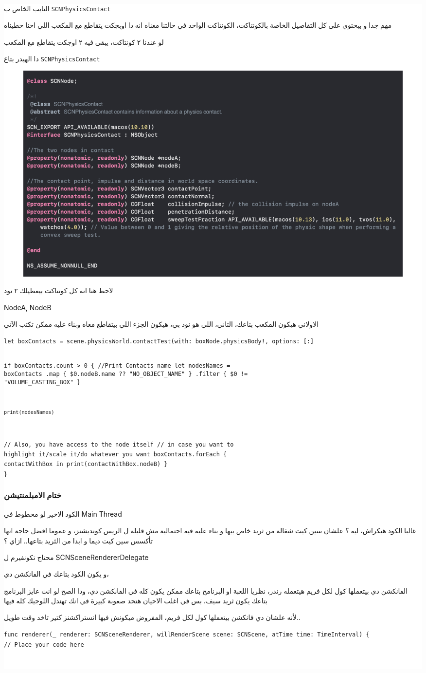 </p><p id="9fc2fa8f-1c48-4078-b76a-b2b60d03535d" class="">التايب الخاص ب <code>SCNPhysicsContact</code></p><p id="f1901df2-dc46-42f9-9bf7-ae1849655662" class="">مهم جدا و بيحتوي على كل التفاصيل الخاصة بالكونتاكت، الكونتاكت الواحد في حالتنا معناه انه دا اوبجكت يتقاطع مع المكعب اللي احنا حطيناه </p><p id="b12a19c4-83b6-4b97-aa7e-078dbae00099" class="">لو عندنا ٢ كونتاكت، يبقى فيه ٢ اوجكت يتقاطع مع المكعب</p><p id="f8b7a117-4ae6-46ec-947e-835a6e6ca386" class="">دا الهيدر بتاع <code>SCNPhysicsContact</code></p><figure id="c2e76061-71da-4f42-8d0f-5ed05afa0762" class="image"><a href="../../postsImages/Volume-casting/Untitled%206.png"><img style="width:1678px" src="../../postsImages/Volume-casting/Untitled%206.png"/></a></figure><p id="d63de8fa-9310-4450-a808-ecb866dc53b2" class="">لاحظ هنا انه كل كونتاكت بيعطيلك ٢ نود</p><p id="5316cbee-2b6a-48a8-8f98-510fe5a8c724" class="">NodeA, NodeB</p><p id="c7d83179-77e1-4421-89fe-6bdee317aa76" class="">الاولاني هيكون المكعب بتاعك، التاني، اللي هو نود بي، هيكون الجزء اللي بيتقاطع معاه وبناء عليه ممكن تكتب الآتي</p><pre id="9b92c80c-b1eb-4177-8573-6e0d0cdc7d93" class="code"><code>let boxContacts = scene.physicsWorld.contactTest(with: boxNode.physicsBody!, options: [:]

if boxContacts.count &gt; 0 {
//Print Contacts name
 let nodesNames = boxContacts
    .map { $0.nodeB.name ?? &quot;NO_OBJECT_NAME&quot; }
    .filter { $0 != &quot;VOLUME_CASTING_BOX&quot; }

    print(nodesNames)

// Also, you have access to the node itself
// in case you want to highlight it/scale it/do whatever you want
boxContacts.forEach { contactWithBox in
    print(contactWithBox.nodeB)
    }
 }</code></pre><p id="5164c227-8a6f-4caa-8bfd-5d6e58cfffc3" class="">
</p><h3 id="8e558932-2192-4315-bf40-b37d68f1b3f6" class="">ختام الامبلمنتيشن</h3><p id="95322749-5d61-4d35-bed0-3fd930589cf9" class="">الكود الاخير لو محطوط في Main Thread</p><p id="02d4c699-6f9b-468e-b87e-207a1babff97" class="">غالبا الكود هيكراش، ليه ؟ علشان سين كيت شغالة من ثريد خاص بيها و بناء عليه فيه احتمالية مش قليلة ل الريس كونديشنز، و عموما افضل حاجة انها تأكسس سين كيت ديما و ابدا من الثريد بتاعها.. ازاي ؟ </p><p id="14cdf4e7-1503-4b71-8498-d1070fb3be7c" class="">محتاج تكونفيرم ل SCNSceneRendererDelegate</p><p id="9b67d2d5-cfa8-4cbc-ae2d-fd0379798e19" class="">و يكون الكود بتاعك في الفانكشن دي، </p><p id="d8802111-cb52-429d-87ee-12f559a93500" class="">الفانكشن دي بيتعملها كول لكل فريم هيتعمله رندر، نظريا اللعبة او البرنامج بتاعك ممكن يكون كله في الفانكشن دي، ودا الصح لو انت عايز البرنامج بتاعك يكون ثريد سيف، بس في اغلب الاحيان هتجد صعوبة كبيرة في انك تهندل اللوجيك كله فيها</p><p id="f8a13b02-7821-4d39-be8d-40e0259e4de7" class="">لأنه علشان دي فانكشن بيتعملها كول لكل فريم، المفروض ميكونش فيها انستراكشنز كتير تاخد وقت طويل..</p><p id="d350eae1-f962-46c8-b287-4e9cd6556963" class="">
</p><pre id="e7d144d4-e39d-4284-8331-e2cb0fdeff33" class="code"><code>func renderer(_ renderer: SCNSceneRenderer, willRenderScene scene: SCNScene, atTime time: TimeInterval) {
// Place your code here
